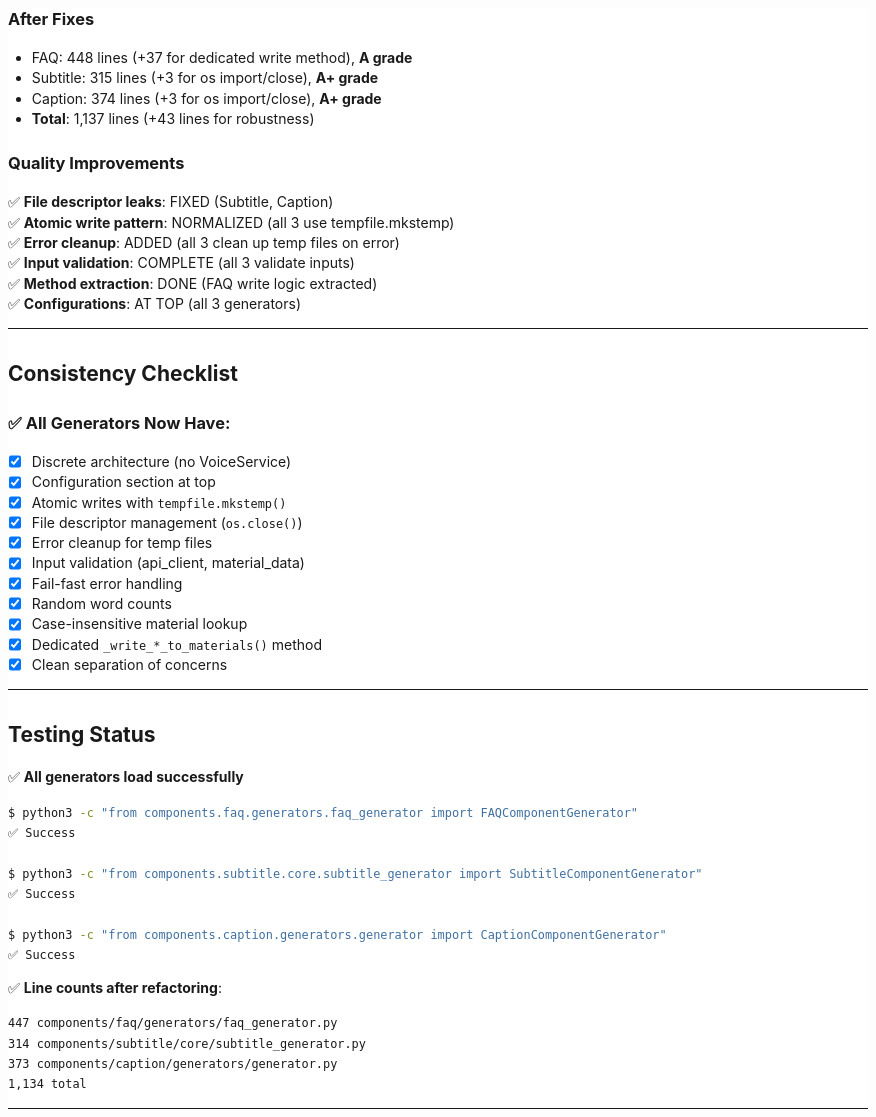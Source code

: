 ### After Fixes
- FAQ: 448 lines (+37 for dedicated write method), **A grade**
- Subtitle: 315 lines (+3 for os import/close), **A+ grade**
- Caption: 374 lines (+3 for os import/close), **A+ grade**
- **Total**: 1,137 lines (+43 lines for robustness)

### Quality Improvements
✅ **File descriptor leaks**: FIXED (Subtitle, Caption)  
✅ **Atomic write pattern**: NORMALIZED (all 3 use tempfile.mkstemp)  
✅ **Error cleanup**: ADDED (all 3 clean up temp files on error)  
✅ **Input validation**: COMPLETE (all 3 validate inputs)  
✅ **Method extraction**: DONE (FAQ write logic extracted)  
✅ **Configurations**: AT TOP (all 3 generators)  

---

## Consistency Checklist

### ✅ All Generators Now Have:
- [x] Discrete architecture (no VoiceService)
- [x] Configuration section at top
- [x] Atomic writes with `tempfile.mkstemp()`
- [x] File descriptor management (`os.close()`)
- [x] Error cleanup for temp files
- [x] Input validation (api_client, material_data)
- [x] Fail-fast error handling
- [x] Random word counts
- [x] Case-insensitive material lookup
- [x] Dedicated `_write_*_to_materials()` method
- [x] Clean separation of concerns

---

## Testing Status

✅ **All generators load successfully**
```bash
$ python3 -c "from components.faq.generators.faq_generator import FAQComponentGenerator"
✅ Success

$ python3 -c "from components.subtitle.core.subtitle_generator import SubtitleComponentGenerator"
✅ Success

$ python3 -c "from components.caption.generators.generator import CaptionComponentGenerator"
✅ Success
```

✅ **Line counts after refactoring**:
```
447 components/faq/generators/faq_generator.py
314 components/subtitle/core/subtitle_generator.py
373 components/caption/generators/generator.py
1,134 total
```

---